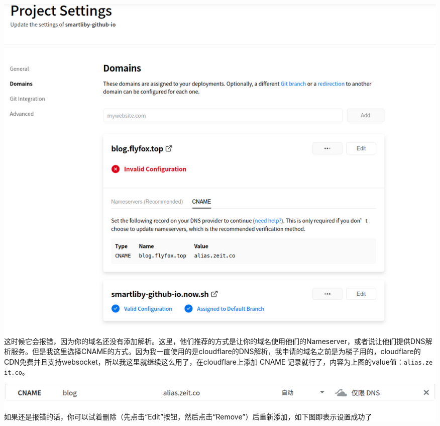 ![](/images/media/选区_074.png)

这时候它会报错，因为你的域名还没有添加解析。这里，他们推荐的方式是让你的域名使用他们的Nameserver，或者说让他们提供DNS解析服务。但是我这里选择CNAME的方式。因为我一直使用的是cloudflare的DNS解析，我申请的域名之前是为梯子用的，cloudflare的CDN免费并且支持websocket，所以我这里就继续这么用了，在cloudflare上添加 CNAME 记录就行了，内容为上图的value值：`alias.zeit.co`。

![](/images/media/选区_072.png)

如果还是报错的话，你可以试着删除（先点击“Edit”按钮，然后点击“Remove”）后重新添加，如下图即表示设置成功了
